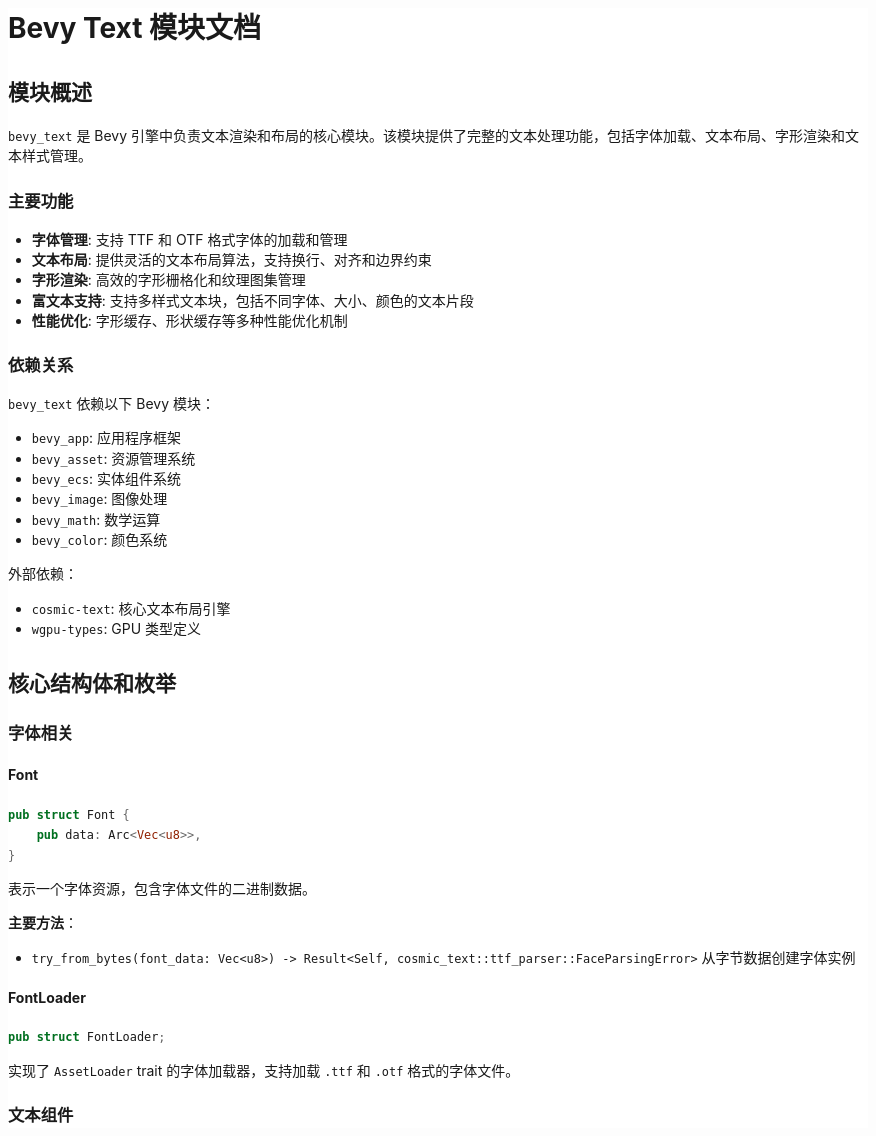 # Bevy Text 模块文档

## 模块概述

`bevy_text` 是 Bevy 引擎中负责文本渲染和布局的核心模块。该模块提供了完整的文本处理功能，包括字体加载、文本布局、字形渲染和文本样式管理。

### 主要功能

- **字体管理**: 支持 TTF 和 OTF 格式字体的加载和管理
- **文本布局**: 提供灵活的文本布局算法，支持换行、对齐和边界约束
- **字形渲染**: 高效的字形栅格化和纹理图集管理
- **富文本支持**: 支持多样式文本块，包括不同字体、大小、颜色的文本片段
- **性能优化**: 字形缓存、形状缓存等多种性能优化机制

### 依赖关系

`bevy_text` 依赖以下 Bevy 模块：
- `bevy_app`: 应用程序框架
- `bevy_asset`: 资源管理系统
- `bevy_ecs`: 实体组件系统
- `bevy_image`: 图像处理
- `bevy_math`: 数学运算
- `bevy_color`: 颜色系统

外部依赖：
- `cosmic-text`: 核心文本布局引擎
- `wgpu-types`: GPU 类型定义

## 核心结构体和枚举

### 字体相关

#### Font
```rust
pub struct Font {
    pub data: Arc<Vec<u8>>,
}
```
表示一个字体资源，包含字体文件的二进制数据。

**主要方法**：
- `try_from_bytes(font_data: Vec<u8>) -> Result<Self, cosmic_text::ttf_parser::FaceParsingError>`
  从字节数据创建字体实例

#### FontLoader
```rust
pub struct FontLoader;
```
实现了 `AssetLoader` trait 的字体加载器，支持加载 `.ttf` 和 `.otf` 格式的字体文件。

### 文本组件
